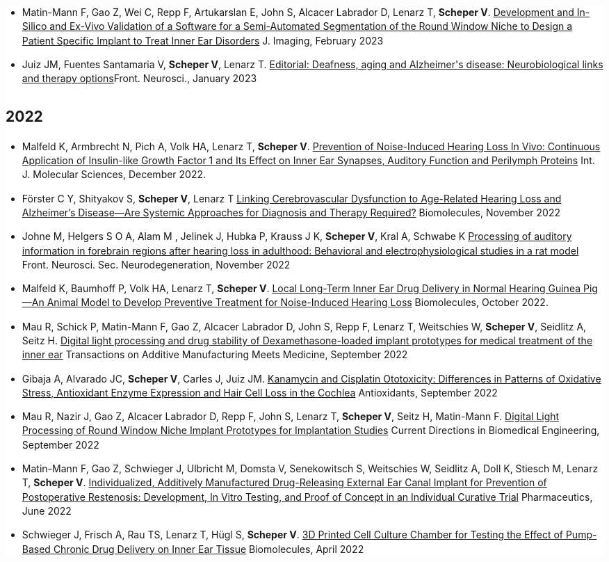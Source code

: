 * Matin-Mann F, Gao Z, Wei C, Repp F, Artukarslan E, John S, Alcacer Labrador D, Lenarz T, **Scheper V**.
[Development and In-Silico and Ex-Vivo Validation of a Software for a Semi-Automated Segmentation of the Round Window Niche to Design a Patient Specific Implant to Treat Inner Ear Disorders](https://doi.org/10.3390/jimaging9020051) J. Imaging, February 2023

* Juiz JM, Fuentes Santamaria V, **Scheper V**, Lenarz T.
[Editorial: Deafness, aging and Alzheimer's disease: Neurobiological links and therapy options](https://doi.org/10.3389/fnins.2022.1114383)Front. Neurosci., January 2023

## 2022
* Malfeld K, Armbrecht N, Pich A, Volk HA, Lenarz T, **Scheper V**.
[Prevention of Noise-Induced Hearing Loss In Vivo: Continuous Application of Insulin-like Growth Factor 1 and Its Effect on Inner Ear Synapses, Auditory Function and Perilymph Proteins](https://www.mdpi.com/1422-0067/24/1/291) Int. J. Molecular Sciences, December 2022.

* Förster C Y, Shityakov S, **Scheper V**, Lenarz T [Linking Cerebrovascular Dysfunction to Age-Related Hearing Loss and Alzheimer’s Disease—Are Systemic Approaches for Diagnosis and Therapy Required?](https://www.mdpi.com/2218-273X/12/11/1717) Biomolecules, November 2022

* Johne M, Helgers S O A, Alam M , Jelinek J, Hubka P, Krauss J K, **Scheper V**, Kral A, Schwabe K [Processing of auditory information in forebrain regions after hearing loss in adulthood: Behavioral and electrophysiological studies in a rat model](https://www.frontiersin.org/articles/10.3389/fnins.2022.966568/full) Front. Neurosci. Sec. Neurodegeneration, November 2022

* Malfeld K, Baumhoff P, Volk HA, Lenarz T, **Scheper V**.
[Local Long-Term Inner Ear Drug Delivery in Normal Hearing Guinea Pig—An Animal Model to Develop Preventive Treatment for Noise-Induced Hearing Loss](http://dx.doi.org/10.3390/biom12101427) Biomolecules, October 2022.

* Mau R, Schick P, Matin-Mann F, Gao Z, Alcacer Labrador D, John S, Repp F, Lenarz T, Weitschies W, **Scheper V**, Seidlitz A, Seitz H. [Digital light processing and drug stability of Dexamethasone-loaded implant prototypes for medical treatment of the inner ear](https://doi.org/10.18416/AMMM.2022.2209666 ) Transactions on Additive Manufacturing Meets Medicine, September 2022

* Gibaja A, Alvarado JC, **Scheper V**, Carles J, Juiz JM. [Kanamycin and Cisplatin Ototoxicity: Differences in Patterns of Oxidative Stress, Antioxidant Enzyme Expression and Hair Cell Loss in the Cochlea](https://doi.org/10.3390/antiox11091759) Antioxidants, September 2022

* Mau R, Nazir J, Gao Z, Alcacer Labrador D, Repp F, John S, Lenarz T, **Scheper V**, Seitz H, Matin-Mann F. [Digital Light Processing of Round Window Niche Implant Prototypes for Implantation Studies](https://doi.org/10.1515/cdbme-2022-1041) Current Directions in Biomedical Engineering, September 2022

* Matin-Mann F, Gao Z, Schwieger J, Ulbricht M, Domsta V, Senekowitsch S, Weitschies W, Seidlitz A, Doll K, Stiesch M, Lenarz T, **Scheper V**. [Individualized, Additively Manufactured Drug-Releasing External Ear Canal Implant for Prevention of Postoperative Restenosis: Development, In Vitro Testing, and Proof of Concept in an Individual Curative Trial](https://doi.org/10.3390/pharmaceutics14061242) Pharmaceutics, June 2022

* Schwieger J, Frisch A, Rau TS, Lenarz T, Hügl S, **Scheper V**. [3D Printed Cell Culture Chamber for Testing the Effect of Pump-Based Chronic Drug Delivery on Inner Ear Tissue](https://doi.org/10.3390/biom12040589) Biomolecules, April 2022

